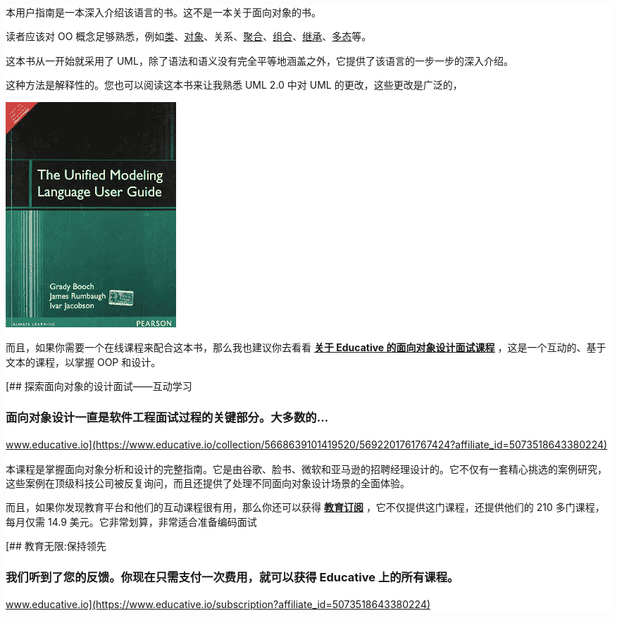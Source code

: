 本用户指南是一本深入介绍该语言的书。这不是一本关于面向对象的书。

读者应该对 OO 概念足够熟悉，例如[类](http://www.java67.com/2016/08/difference-between-class-and-interface-in-java.html)、[对象](http://javarevisited.blogspot.sg/2013/03/how-to-create-immutable-class-object-java-example-tutorial.html)、关系、[聚合](http://javarevisited.blogspot.sg/2014/02/ifference-between-association-vs-composition-vs-aggregation.html)、[组合](http://javarevisited.blogspot.sg/2015/06/difference-between-inheritance-and-Composition-in-Java-OOP.html)、[继承](http://www.java67.com/2012/08/what-is-inheritance-in-java-oops-programming-example.html)、[多态](http://www.java67.com/2015/05/difference-between-abstraction-and.html)等。

这本书从一开始就采用了 UML，除了语法和语义没有完全平等地涵盖之外，它提供了该语言的一步一步的深入介绍。

这种方法是解释性的。您也可以阅读这本书来让我熟悉 UML 2.0 中对 UML 的更改，这些更改是广泛的，

[![](img/2d81739948149e565c85e64f7770ee32.png)](https://javarevisited.blogspot.com/2017/07/top-5-books-to-learn-uml-unified-modelling-language-java.html)

而且，如果你需要一个在线课程来配合这本书，那么我也建议你去看看 [**关于 Educative 的面向对象设计面试课程**](https://www.educative.io/collection/5668639101419520/5692201761767424?affiliate_id=5073518643380224) ，这是一个互动的、基于文本的课程，以掌握 OOP 和设计。

[](https://www.educative.io/collection/5668639101419520/5692201761767424?affiliate_id=5073518643380224) [## 探索面向对象的设计面试——互动学习

### 面向对象设计一直是软件工程面试过程的关键部分。大多数的…

www.educative.io](https://www.educative.io/collection/5668639101419520/5692201761767424?affiliate_id=5073518643380224) 

本课程是掌握面向对象分析和设计的完整指南。它是由谷歌、脸书、微软和亚马逊的招聘经理设计的。它不仅有一套精心挑选的案例研究，这些案例在顶级科技公司被反复询问，而且还提供了处理不同面向对象设计场景的全面体验。

而且，如果你发现教育平台和他们的互动课程很有用，那么你还可以获得 [**教育订阅**](https://www.educative.io/subscription?affiliate_id=5073518643380224) ，它不仅提供这门课程，还提供他们的 210 多门课程，每月仅需 14.9 美元。它非常划算，非常适合准备编码面试

[](https://www.educative.io/subscription?affiliate_id=5073518643380224) [## 教育无限:保持领先

### 我们听到了您的反馈。你现在只需支付一次费用，就可以获得 Educative 上的所有课程。

www.educative.io](https://www.educative.io/subscription?affiliate_id=5073518643380224) 
